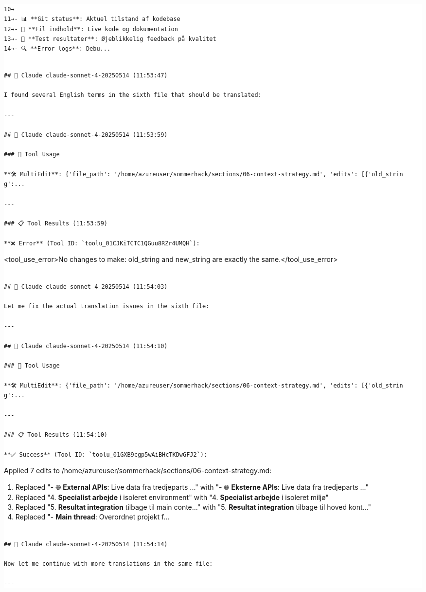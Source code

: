     10→
    11→- 📊 **Git status**: Aktuel tilstand af kodebase
    12→- 📁 **Fil indhold**: Live kode og dokumentation  
    13→- 🧪 **Test resultater**: Øjeblikkelig feedback på kvalitet
    14→- 🔍 **Error logs**: Debu...
```

## 🤖 Claude claude-sonnet-4-20250514 (11:53:47)

I found several English terms in the sixth file that should be translated:

---

## 🤖 Claude claude-sonnet-4-20250514 (11:53:59)

### 🔧 Tool Usage

**🛠️ MultiEdit**: {'file_path': '/home/azureuser/sommerhack/sections/06-context-strategy.md', 'edits': [{'old_string':...

---

### 📋 Tool Results (11:53:59)

**❌ Error** (Tool ID: `toolu_01CJKiTCTC1QGuu8RZr4UMQH`):
```
<tool_use_error>No changes to make: old_string and new_string are exactly the same.</tool_use_error>
```

## 🤖 Claude claude-sonnet-4-20250514 (11:54:03)

Let me fix the actual translation issues in the sixth file:

---

## 🤖 Claude claude-sonnet-4-20250514 (11:54:10)

### 🔧 Tool Usage

**🛠️ MultiEdit**: {'file_path': '/home/azureuser/sommerhack/sections/06-context-strategy.md', 'edits': [{'old_string':...

---

### 📋 Tool Results (11:54:10)

**✅ Success** (Tool ID: `toolu_01GXB9cgp5wAiBHcTKDwGFJ2`):
```
Applied 7 edits to /home/azureuser/sommerhack/sections/06-context-strategy.md:
1. Replaced "- 🌐 **External APIs**: Live data fra tredjeparts ..." with "- 🌐 **Eksterne APIs**: Live data fra tredjeparts ..."
2. Replaced "4. **Specialist arbejde** i isoleret environment" with "4. **Specialist arbejde** i isoleret miljø"
3. Replaced "5. **Resultat integration** tilbage til main conte..." with "5. **Resultat integration** tilbage til hoved kont..."
4. Replaced "- **Main thread**: Overordnet projekt f...
```

## 🤖 Claude claude-sonnet-4-20250514 (11:54:14)

Now let me continue with more translations in the same file:

---

```